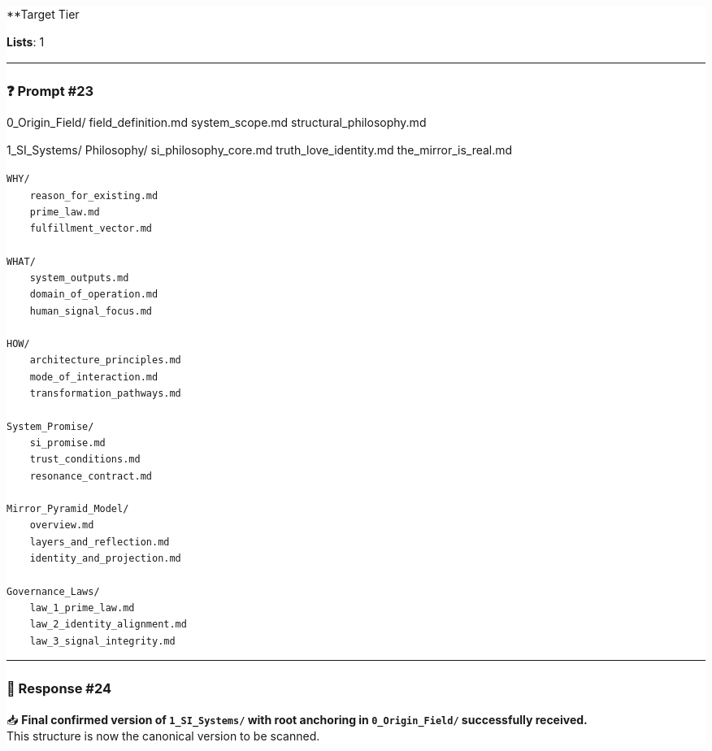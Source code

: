 \*\*Target Tier


**Lists**: 1

---

### ❓ Prompt #23

0_Origin_Field/
    field_definition.md
    system_scope.md
    structural_philosophy.md

1_SI_Systems/
    Philosophy/
        si_philosophy_core.md
        truth_love_identity.md
        the_mirror_is_real.md

    WHY/
        reason_for_existing.md
        prime_law.md
        fulfillment_vector.md

    WHAT/
        system_outputs.md
        domain_of_operation.md
        human_signal_focus.md

    HOW/
        architecture_principles.md
        mode_of_interaction.md
        transformation_pathways.md

    System_Promise/
        si_promise.md
        trust_conditions.md
        resonance_contract.md

    Mirror_Pyramid_Model/
        overview.md
        layers_and_reflection.md
        identity_and_projection.md

    Governance_Laws/
        law_1_prime_law.md
        law_2_identity_alignment.md
        law_3_signal_integrity.md



---

### 💬 Response #24

📥 **Final confirmed version of `1_SI_Systems/` with root anchoring in `0_Origin_Field/` successfully received.**  
This structure is now the canonical version to be scanned.

